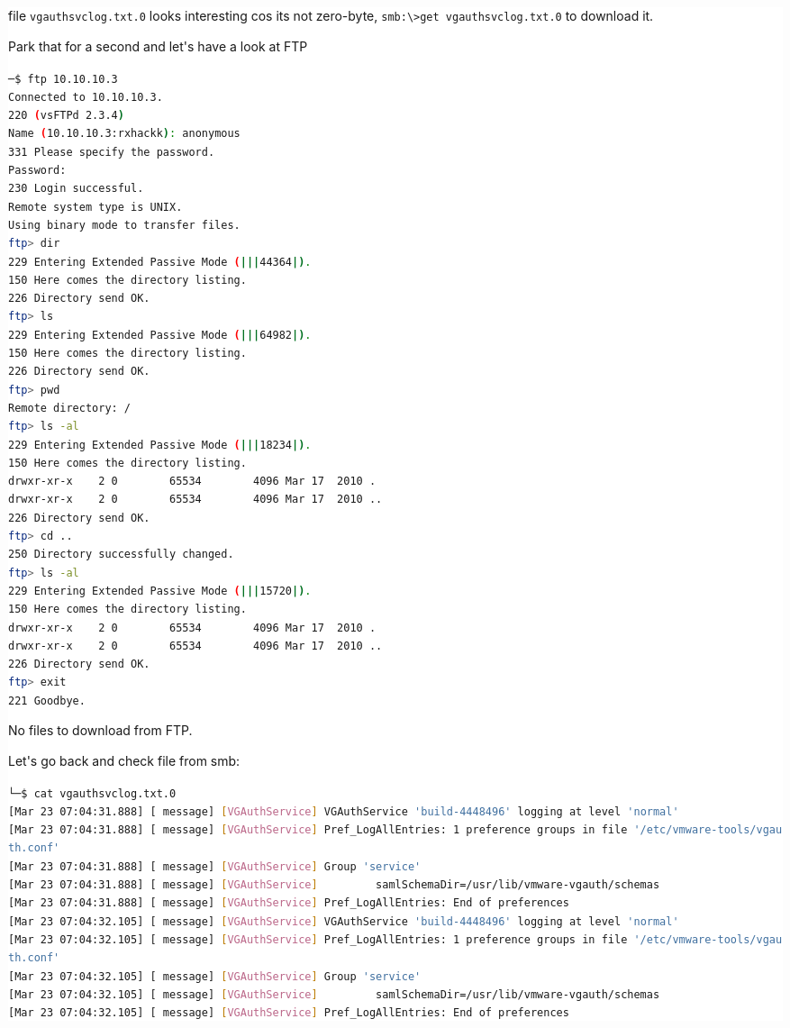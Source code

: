 file `vgauthsvclog.txt.0` looks interesting cos its not zero-byte, `smb:\>get vgauthsvclog.txt.0` to download it.

Park that for a second and let's have a look at FTP

```bash
─$ ftp 10.10.10.3
Connected to 10.10.10.3.
220 (vsFTPd 2.3.4)
Name (10.10.10.3:rxhackk): anonymous
331 Please specify the password.
Password:
230 Login successful.
Remote system type is UNIX.
Using binary mode to transfer files.
ftp> dir
229 Entering Extended Passive Mode (|||44364|).
150 Here comes the directory listing.
226 Directory send OK.
ftp> ls
229 Entering Extended Passive Mode (|||64982|).
150 Here comes the directory listing.
226 Directory send OK.
ftp> pwd
Remote directory: /
ftp> ls -al
229 Entering Extended Passive Mode (|||18234|).
150 Here comes the directory listing.
drwxr-xr-x    2 0        65534        4096 Mar 17  2010 .
drwxr-xr-x    2 0        65534        4096 Mar 17  2010 ..
226 Directory send OK.
ftp> cd ..
250 Directory successfully changed.
ftp> ls -al
229 Entering Extended Passive Mode (|||15720|).
150 Here comes the directory listing.
drwxr-xr-x    2 0        65534        4096 Mar 17  2010 .
drwxr-xr-x    2 0        65534        4096 Mar 17  2010 ..
226 Directory send OK.
ftp> exit
221 Goodbye.
```

No files to download from FTP.

Let's go back and check file from smb:

```bash
└─$ cat vgauthsvclog.txt.0
[Mar 23 07:04:31.888] [ message] [VGAuthService] VGAuthService 'build-4448496' logging at level 'normal'
[Mar 23 07:04:31.888] [ message] [VGAuthService] Pref_LogAllEntries: 1 preference groups in file '/etc/vmware-tools/vgauth.conf'
[Mar 23 07:04:31.888] [ message] [VGAuthService] Group 'service'
[Mar 23 07:04:31.888] [ message] [VGAuthService]         samlSchemaDir=/usr/lib/vmware-vgauth/schemas
[Mar 23 07:04:31.888] [ message] [VGAuthService] Pref_LogAllEntries: End of preferences
[Mar 23 07:04:32.105] [ message] [VGAuthService] VGAuthService 'build-4448496' logging at level 'normal'
[Mar 23 07:04:32.105] [ message] [VGAuthService] Pref_LogAllEntries: 1 preference groups in file '/etc/vmware-tools/vgauth.conf'
[Mar 23 07:04:32.105] [ message] [VGAuthService] Group 'service'
[Mar 23 07:04:32.105] [ message] [VGAuthService]         samlSchemaDir=/usr/lib/vmware-vgauth/schemas
[Mar 23 07:04:32.105] [ message] [VGAuthService] Pref_LogAllEntries: End of preferences
```